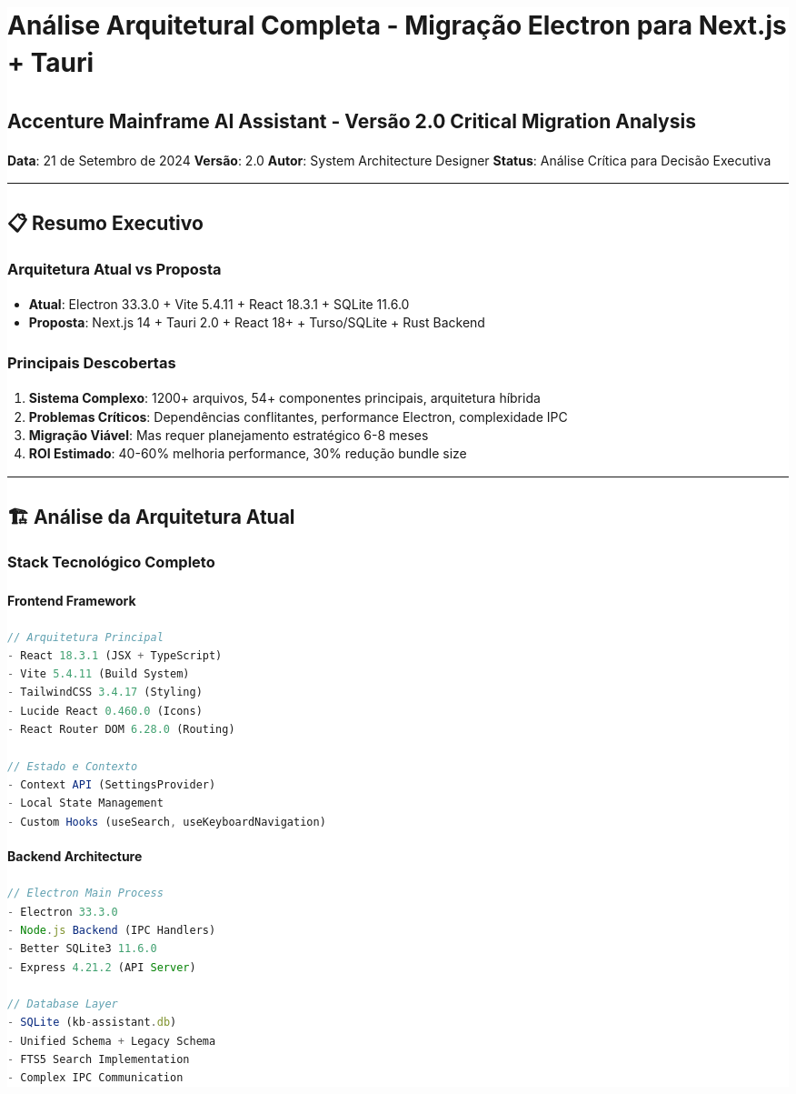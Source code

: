 # Análise Arquitetural Completa - Migração Electron para Next.js + Tauri
## Accenture Mainframe AI Assistant - Versão 2.0 Critical Migration Analysis

**Data**: 21 de Setembro de 2024
**Versão**: 2.0
**Autor**: System Architecture Designer
**Status**: Análise Crítica para Decisão Executiva

---

## 📋 Resumo Executivo

### Arquitetura Atual vs Proposta
- **Atual**: Electron 33.3.0 + Vite 5.4.11 + React 18.3.1 + SQLite 11.6.0
- **Proposta**: Next.js 14 + Tauri 2.0 + React 18+ + Turso/SQLite + Rust Backend

### Principais Descobertas
1. **Sistema Complexo**: 1200+ arquivos, 54+ componentes principais, arquitetura híbrida
2. **Problemas Críticos**: Dependências conflitantes, performance Electron, complexidade IPC
3. **Migração Viável**: Mas requer planejamento estratégico 6-8 meses
4. **ROI Estimado**: 40-60% melhoria performance, 30% redução bundle size

---

## 🏗️ Análise da Arquitetura Atual

### Stack Tecnológico Completo

#### Frontend Framework
```typescript
// Arquitetura Principal
- React 18.3.1 (JSX + TypeScript)
- Vite 5.4.11 (Build System)
- TailwindCSS 3.4.17 (Styling)
- Lucide React 0.460.0 (Icons)
- React Router DOM 6.28.0 (Routing)

// Estado e Contexto
- Context API (SettingsProvider)
- Local State Management
- Custom Hooks (useSearch, useKeyboardNavigation)
```

#### Backend Architecture
```typescript
// Electron Main Process
- Electron 33.3.0
- Node.js Backend (IPC Handlers)
- Better SQLite3 11.6.0
- Express 4.21.2 (API Server)

// Database Layer
- SQLite (kb-assistant.db)
- Unified Schema + Legacy Schema
- FTS5 Search Implementation
- Complex IPC Communication
```
